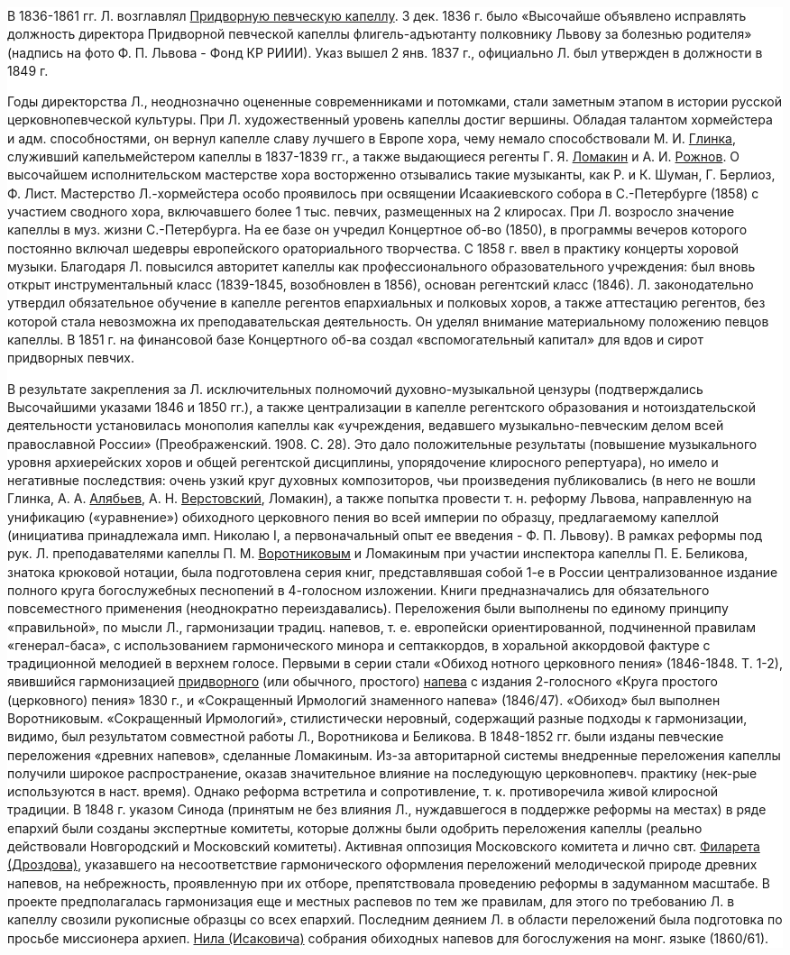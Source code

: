В 1836-1861 гг. Л. возглавлял [Придворную певческую капеллу](<https://pravenc.ru/text/Придворную певческую капеллу.html>). 3 дек. 1836 г. было «Высочайше объявлено исправлять должность директора Придворной певческой капеллы флигель-адъютанту полковнику Львову за болезнью родителя» (надпись на фото Ф. П. Львова - Фонд КР РИИИ). Указ вышел 2 янв. 1837 г., официально Л. был утвержден в должности в 1849 г.

Годы директорства Л., неоднозначно оцененные современниками и потомками, стали заметным этапом в истории русской церковнопевческой культуры. При Л. художественный уровень капеллы достиг вершины. Обладая талантом хормейстера и адм. способностями, он вернул капелле славу лучшего в Европе хора, чему немало способствовали М. И. [Глинка,](<https://pravenc.ru/text/Глинка .html>) служивший капельмейстером капеллы в 1837-1839 гг., а также выдающиеся регенты Г. Я. [Ломакин](https://pravenc.ru/text/Ломакин.html) и А. И. [Рожнов](https://pravenc.ru/text/Рожнов.html). О высочайшем исполнительском мастерстве хора восторженно отзывались такие музыканты, как Р. и К. Шуман, Г. Берлиоз, Ф. Лист. Мастерство Л.-хормейстера особо проявилось при освящении Исаакиевского собора в С.-Петербурге (1858) с участием сводного хора, включавшего более 1 тыс. певчих, размещенных на 2 клиросах. При Л. возросло значение капеллы в муз. жизни С.-Петербурга. На ее базе он учредил Концертное об-во (1850), в программы вечеров которого постоянно включал шедевры европейского ораториального творчества. С 1858 г. ввел в практику концерты хоровой музыки. Благодаря Л. повысился авторитет капеллы как профессионального образовательного учреждения: был вновь открыт инструментальный класс (1839-1845, возобновлен в 1856), основан регентский класс (1846). Л. законодательно утвердил обязательное обучение в капелле регентов епархиальных и полковых хоров, а также аттестацию регентов, без которой стала невозможна их преподавательская деятельность. Он уделял внимание материальному положению певцов капеллы. В 1851 г. на финансовой базе Концертного об-ва создал «вспомогательный капитал» для вдов и сирот придворных певчих.

В результате закрепления за Л. исключительных полномочий духовно-музыкальной цензуры (подтверждались Высочайшими указами 1846 и 1850 гг.), а также централизации в капелле регентского образования и нотоиздательской деятельности установилась монополия капеллы как «учреждения, ведавшего музыкально-певческим делом всей православной России» (Преображенский. 1908. С. 28). Это дало положительные результаты (повышение музыкального уровня архиерейских хоров и общей регентской дисциплины, упорядочение клиросного репертуара), но имело и негативные последствия: очень узкий круг духовных композиторов, чьи произведения публиковались (в него не вошли Глинка, А. А. [Алябьев](https://pravenc.ru/text/Алябьев.html), А. Н. [Верстовский](https://pravenc.ru/text/Верстовский.html), Ломакин), а также попытка провести т. н. реформу Львова, направленную на унификацию («уравнение») обиходного церковного пения во всей империи по образцу, предлагаемому капеллой (инициатива принадлежала имп. Николаю I, а первоначальный опыт ее введения - Ф. П. Львову). В рамках реформы под рук. Л. преподавателями капеллы П. М. [Воротниковым](https://pravenc.ru/text/Воротниковым.html) и Ломакиным при участии инспектора капеллы П. Е. Беликова, знатока крюковой нотации, была подготовлена серия книг, представлявшая собой 1-е в России централизованное издание полного круга богослужебных песнопений в 4-голосном изложении. Книги предназначались для обязательного повсеместного применения (неоднократно переиздавались). Переложения были выполнены по единому принципу «правильной», по мысли Л., гармонизации традиц. напевов, т. е. европейски ориентированной, подчиненной правилам «генерал-баса», с использованием гармонического минора и септаккордов, в хоральной аккордовой фактуре с традиционной мелодией в верхнем голосе. Первыми в серии стали «Обиход нотного церковного пения» (1846-1848. Т. 1-2), явившийся гармонизацией [придворного](https://pravenc.ru/text/придворного.html) (или обычного, простого) [напева](https://pravenc.ru/text/напева.html) с издания 2-голосного «Круга простого (церковного) пения» 1830 г., и «Сокращенный Ирмологий знаменного напева» (1846/47). «Обиход» был выполнен Воротниковым. «Сокращенный Ирмологий», стилистически неровный, содержащий разные подходы к гармонизации, видимо, был результатом совместной работы Л., Воротникова и Беликова. В 1848-1852 гг. были изданы певческие переложения «древних напевов», сделанные Ломакиным. Из-за авторитарной системы внедренные переложения капеллы получили широкое распространение, оказав значительное влияние на последующую церковнопевч. практику (нек-рые используются в наст. время). Однако реформа встретила и сопротивление, т. к. противоречила живой клиросной традиции. В 1848 г. указом Синода (принятым не без влияния Л., нуждавшегося в поддержке реформы на местах) в ряде епархий были созданы экспертные комитеты, которые должны были одобрить переложения капеллы (реально действовали Новгородский и Московский комитеты). Активная оппозиция Московского комитета и лично свт. [Филарета (Дроздова)](https://pravenc.ru/text/Филарет.html), указавшего на несоответствие гармонического оформления переложений мелодической природе древних напевов, на небрежность, проявленную при их отборе, препятствовала проведению реформы в задуманном масштабе. В проекте предполагалась гармонизация еще и местных распевов по тем же правилам, для этого по требованию Л. в капеллу свозили рукописные образцы со всех епархий. Последним деянием Л. в области переложений была подготовка по просьбе миссионера архиеп. [Нила (Исаковича)](<https://pravenc.ru/text/Нила (Исаковича).html>) собрания обиходных напевов для богослужения на монг. языке (1860/61).
